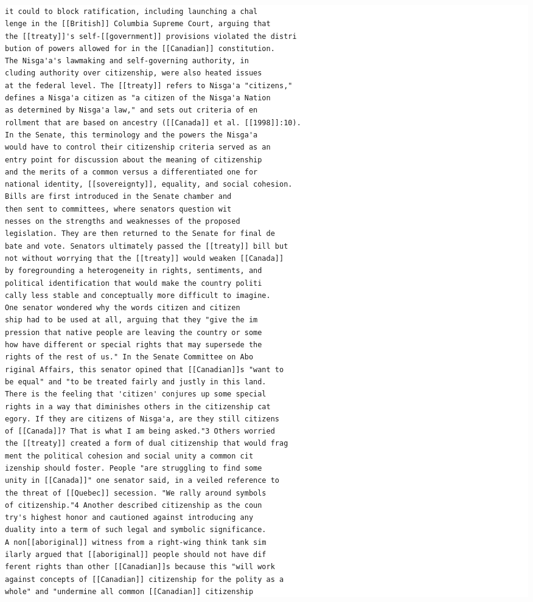 ```
```

```
it could to block ratification, including launching a chal
lenge in the [[British]] Columbia Supreme Court, arguing that
the [[treaty]]'s self-[[government]] provisions violated the distri
bution of powers allowed for in the [[Canadian]] constitution.
The Nisga'a's lawmaking and self-governing authority, in
cluding authority over citizenship, were also heated issues
at the federal level. The [[treaty]] refers to Nisga'a "citizens,"
defines a Nisga'a citizen as "a citizen of the Nisga'a Nation
as determined by Nisga'a law," and sets out criteria of en
rollment that are based on ancestry ([[Canada]] et al. [[1998]]:10).
In the Senate, this terminology and the powers the Nisga'a
would have to control their citizenship criteria served as an
entry point for discussion about the meaning of citizenship
and the merits of a common versus a differentiated one for
national identity, [[sovereignty]], equality, and social cohesion.
Bills are first introduced in the Senate chamber and
then sent to committees, where senators question wit
nesses on the strengths and weaknesses of the proposed
legislation. They are then returned to the Senate for final de
bate and vote. Senators ultimately passed the [[treaty]] bill but
not without worrying that the [[treaty]] would weaken [[Canada]]
by foregrounding a heterogeneity in rights, sentiments, and
political identification that would make the country politi
cally less stable and conceptually more difficult to imagine.
One senator wondered why the words citizen and citizen
ship had to be used at all, arguing that they "give the im
pression that native people are leaving the country or some
how have different or special rights that may supersede the
rights of the rest of us." In the Senate Committee on Abo
riginal Affairs, this senator opined that [[Canadian]]s "want to
be equal" and "to be treated fairly and justly in this land.
There is the feeling that 'citizen' conjures up some special
rights in a way that diminishes others in the citizenship cat
egory. If they are citizens of Nisga'a, are they still citizens
of [[Canada]]? That is what I am being asked."3 Others worried
the [[treaty]] created a form of dual citizenship that would frag
ment the political cohesion and social unity a common cit
izenship should foster. People "are struggling to find some
unity in [[Canada]]" one senator said, in a veiled reference to
the threat of [[Quebec]] secession. "We rally around symbols
of citizenship."4 Another described citizenship as the coun
try's highest honor and cautioned against introducing any
duality into a term of such legal and symbolic significance.
A non[[aboriginal]] witness from a right-wing think tank sim
ilarly argued that [[aboriginal]] people should not have dif
ferent rights than other [[Canadian]]s because this "will work
against concepts of [[Canadian]] citizenship for the polity as a
whole" and "undermine all common [[Canadian]] citizenship
```
